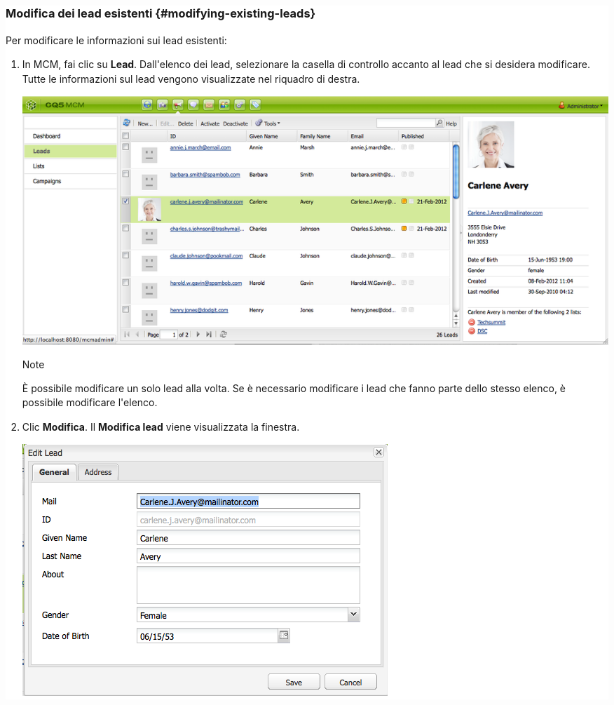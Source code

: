 ### Modifica dei lead esistenti {#modifying-existing-leads}

Per modificare le informazioni sui lead esistenti:

1. In MCM, fai clic su **Lead**. Dall&#39;elenco dei lead, selezionare la casella di controllo accanto al lead che si desidera modificare. Tutte le informazioni sul lead vengono visualizzate nel riquadro di destra.

   ![screen_shot_2012-02-21at124514pm](assets/screen_shot_2012-02-21at124514pm.png)

   >[!NOTE]
   >
   >È possibile modificare un solo lead alla volta. Se è necessario modificare i lead che fanno parte dello stesso elenco, è possibile modificare l&#39;elenco.

1. Clic **Modifica**. Il **Modifica lead** viene visualizzata la finestra.

   ![screen_shot_2012-02-21at124609pm](assets/screen_shot_2012-02-21at124609pm.png)
